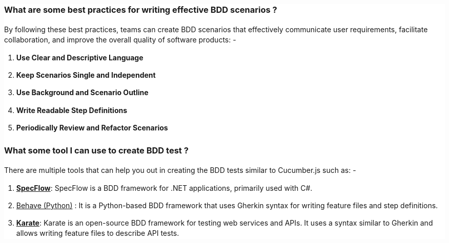 ### What are some best practices for writing effective BDD scenarios ?

By following these best practices, teams can create BDD scenarios that effectively communicate user requirements, facilitate collaboration, and improve the overall quality of software products: -

1. **Use Clear and Descriptive Language**
    
2. **Keep Scenarios Single and Independent**
    
3. **Use Background and Scenario Outline**
    
4. **Write Readable Step Definitions**
    
5. **Periodically Review and Refactor Scenarios**
    

### What some tool I can use to create BDD test ?

There are multiple tools that can help you out in creating the BDD tests similar to Cucumber.js such as: -

1. [**SpecFlow**](https://specflow.org/): SpecFlow is a BDD framework for .NET applications, primarily used with C#.
    
2. [Behave (Python)](https://behave.readthedocs.io/en/latest/) : It is a Python-based BDD framework that uses Gherkin syntax for writing feature files and step definitions.
    
3. [**Karate**](https://www.karatelabs.io/): Karate is an open-source BDD framework for testing web services and APIs. It uses a syntax similar to Gherkin and allows writing feature files to describe API tests.